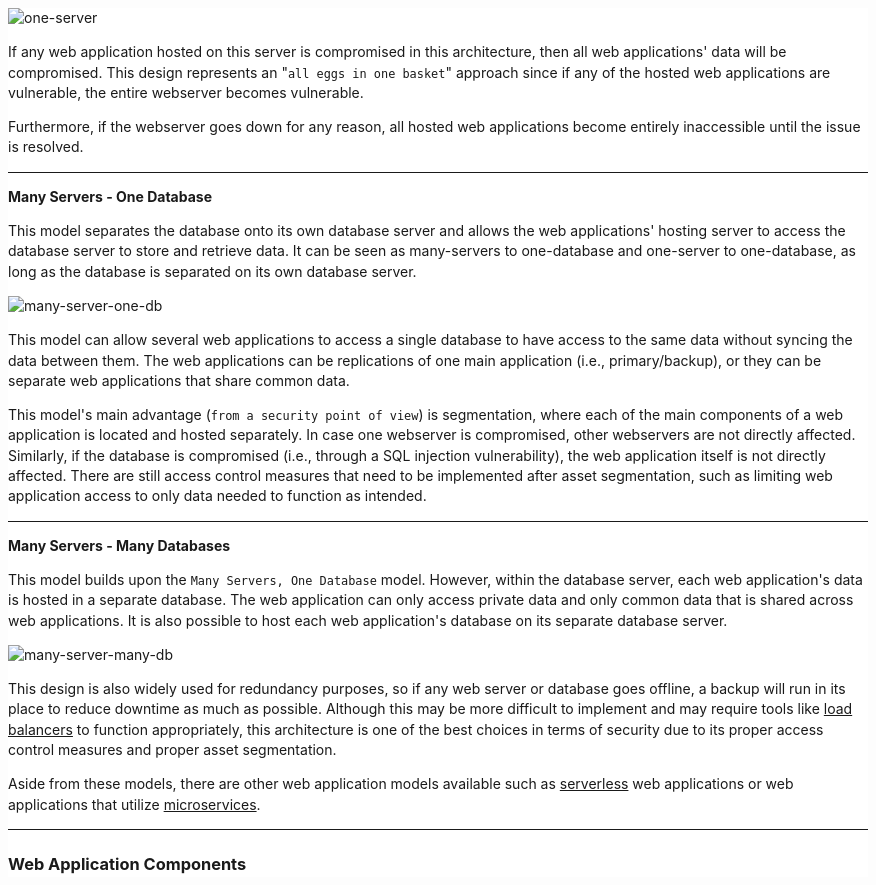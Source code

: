 ![one-server](https://academy.hackthebox.com/storage/modules/75/one-server-arch.jpg)

If any web application hosted on this server is compromised in this architecture, then all web applications' data will be compromised. This design represents an "`all eggs in one basket`" approach since if any of the hosted web applications are vulnerable, the entire webserver becomes vulnerable.

Furthermore, if the webserver goes down for any reason, all hosted web applications become entirely inaccessible until the issue is resolved.

***

**Many Servers - One Database**

This model separates the database onto its own database server and allows the web applications' hosting server to access the database server to store and retrieve data. It can be seen as many-servers to one-database and one-server to one-database, as long as the database is separated on its own database server.

![many-server-one-db](https://academy.hackthebox.com/storage/modules/75/many-server-one-db-arch.jpg)

This model can allow several web applications to access a single database to have access to the same data without syncing the data between them. The web applications can be replications of one main application (i.e., primary/backup), or they can be separate web applications that share common data.

This model's main advantage (`from a security point of view`) is segmentation, where each of the main components of a web application is located and hosted separately. In case one webserver is compromised, other webservers are not directly affected. Similarly, if the database is compromised (i.e., through a SQL injection vulnerability), the web application itself is not directly affected. There are still access control measures that need to be implemented after asset segmentation, such as limiting web application access to only data needed to function as intended.

***

**Many Servers - Many Databases**

This model builds upon the `Many Servers, One Database` model. However, within the database server, each web application's data is hosted in a separate database. The web application can only access private data and only common data that is shared across web applications. It is also possible to host each web application's database on its separate database server.

![many-server-many-db](https://academy.hackthebox.com/storage/modules/75/many-server-many-db-arch.jpg)

This design is also widely used for redundancy purposes, so if any web server or database goes offline, a backup will run in its place to reduce downtime as much as possible. Although this may be more difficult to implement and may require tools like [load balancers](https://en.wikipedia.org/wiki/Load\_balancing\_\(computing\)) to function appropriately, this architecture is one of the best choices in terms of security due to its proper access control measures and proper asset segmentation.

Aside from these models, there are other web application models available such as [serverless](https://aws.amazon.com/lambda/serverless-architectures-learn-more) web applications or web applications that utilize [microservices](https://aws.amazon.com/microservices).

***

### Web Application Components

